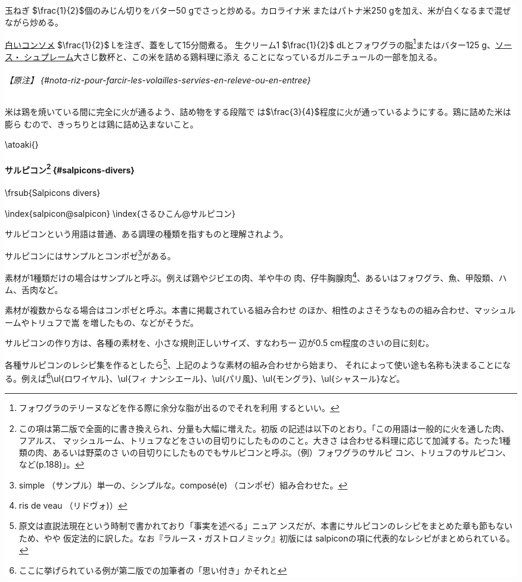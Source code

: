 
玉ねぎ $\frac{1}{2}$個のみじん切りをバター50 gでさっと炒める。カロライナ米
またはパトナ米250 gを加え、米が白くなるまで混ぜながら炒める。

[白いコンソメ](#consomme-blanc) $\frac{1}{2}$ Lを注ぎ、蓋をして15分間煮る。
生クリーム1 $\frac{1}{2}$ dLとフォワグラの脂[^62]またはバター125 g、[ソース・
シュプレーム](#sauce-supreme)大さじ数杯と、この米を詰める鶏料理に添え
ることになっているガルニチュールの一部を加える。


###### 【原注】 {#nota-riz-pour-farcir-les-volailles-servies-en-releve-ou-en-entree}

米は鶏を焼いている間に完全に火が通るよう、詰め物をする段階で
は$\frac{3}{4}$程度に火が通っているようにする。鶏に詰めた米は膨ら
むので、きっちりとは鶏に詰め込まないこと。


[^62]: フォワグラのテリーヌなどを作る際に余分な脂が出るのでそれを利用
    するといい。









\atoaki{}

#### サルピコン[^63] {#salpicons-divers}

\frsub{Salpicons divers}

\index{salpicon@salpicon}
\index{さるひこん@サルピコン}


サルピコンという用語は普通、ある調理の種類を指すものと理解されよう。

サルピコンにはサンプルとコンポゼ[^65]がある。

素材が1種類だけの場合はサンプルと呼ぶ。例えば鶏やジビエの肉、羊や牛の
肉、仔牛胸腺肉[^66]、あるいはフォワグラ、魚、甲殻類、ハム、舌肉など。

素材が複数からなる場合はコンポゼと呼ぶ。本書に掲載されている組み合わせ
のほか、相性のよさそうなものの組み合わせ、マッシュルームやトリュフで嵩
を増したもの、などがそうだ。

サルピコンの作り方は、各種の素材を、小さな規則正しいサイズ、すなわち一
辺が0.5 cm程度のさいの目に刻む。

各種サルピコンのレシピ集を作るとしたら[^74]、上記のような素材の組み合わせから始まり、
それによって使い途も名称も決まることになる。例えば[^68]\ul{ロワイヤル}、\ul{フィ
ナンシエール}、\ul{パリ風}、\ul{モングラ}、\ul{シャスール}など。


[^63]: この項は第二版で全面的に書き換えられ、分量も大幅に増えた。初版
    の記述は以下のとおり。「この用語は一般的に火を通した肉、フアルス、
    マッシュルーム、トリュフなどをさいの目切りにしたもののこと。大きさ
    は合わせる料理に応じて加減する。たった1種類の肉、あるいは野菜のさ
    いの目切りにしたものでもサルピコンと呼ぶ。（例）フォワグラのサルピ
    コン、トリュフのサルピコン、など(p.188)」。

[^74]: 原文は直説法現在という時制で書かれており「事実を述べる」ニュア
    ンスだが、本書にサルピコンのレシピをまとめた章も節もないため、やや
    仮定法的に訳した。なお『ラルース・ガストロノミック』初版には
    salpiconの項に代表的なレシピがまとめられている。


[^2]: 料理用語としての appareil アパレイユとは、具体的な何かを指す言葉
[^3]: クロケットは日本のコロッケの原型となったもので、細かく切った素材をじゃがいものピュレや[ベシャメルソース](#sauce-bechamel)であえて円盤または円筒形に整形してパン粉衣を付けて揚げたもの。クロメスキは正六面体（サイコロ形）にすることが多く、コロッケとアパレイユが共通のため、形状が違うだけでクロケットのバリエーションという見方もあるが、ポーランド語のkromesk（薄く切ったもの）が語源とされる。
[^4]: dauphin（王太子）、dauphine（王太子妃）、duc（公爵）、
[^1]: étuver （エチュヴェ）。
[^5]: マントノン夫人（出生名フランソワーズ・ドビニェ 1635〜1719）。は
[^6]: Salpicon à la Monglas（サルピコンアラモングラ）とも呼ばれものと
[^7]: julienne （ジュリエーヌ）。
[^8]: [アパレイユ・マントノン](#appareil-maintenon)からこれまでの3種の
[^9]: moule à bordure（ムーラボルデュール）、ボルデュール型ともいう。
[^10]: 原文pocher（ポシェ）。ここまでにも何度も出てきた表現だが、茹で
[^11]: 原文 oeuf poché をそのまま訳したが、表面に飾りとして用いるのは
[^12]: 本文に指定はないが、原則としては[ファルス A](#farce-a)か、[盛り
[^14]: chartreuse 本文にあるように、野菜を装飾に用いた仕立てのひとつ。
[^15]: saindoux （サンドゥー）精製した豚の脂
[^16]: 原文では fécule （フェキュール）すなわち「でんぷん」としか指示
[^17]: 野菜などを乾燥させるためなどの目的で使用する低温で用いるオーブンの一種。
[^18]: repère （ルペール）ここでは小麦粉を卵白に加えて混ぜた糊のこと。
[^19]: おなじ縁飾り（ボルデュール）でも、美味しく出来得るものと、食べも
[^20]: フランス語でpain（パン）とだけ言う場合はバゲットに代表されるリー
[^21]: バターには少なからずカゼインなどの不純物が含まれており、それら
[^22]: 俗説では17世紀にユクセル侯爵 Marquis d'Uxelles（マルキ デュクセ
[^23]: sec / sèche （セック/セッシュ）乾燥した、水気のない、の意。
[^24]: farci （ファルシ）詰め物をした、の意。
[^25]: 本書における「大さじ1杯」の表現は非常にあいまいで、ざっくりとし
[^26]: 20世紀末頃から日本の種苗メーカーが育種した品種も栽培されるよう
[^27]: 玉ねぎには、完熟、乾燥させた際に表皮が黄色いタイプと白いもの、
[^28]: 表面に焦げ目を付けることを gratiner （グラティネ）という。
[^29]: pocher （ポシェ）。本来は沸騰しない程度の温度で茹でることを指す
[^37]: bonne femme（ボヌファム）は「おばさん」くらいの意。家庭風、田舎風の素朴さを感じさせる料理に付けられる名称。
[^30]: ブラウン系の派生ソースの節で、明示的にこのトマトエッセンスの使
[31]: 澄ましバターを用いること。
[^32]: 説明的に訳したが、原文は repèreの1語。[白い生地で作る縁飾
[^33]: étuve 主として野菜の乾燥などを目的とした低温専用のオーブン。
[^34]: 実際、本書においてこれらを用いる指示は非常に少ないが、まったく
[^35]: トマトは品種にもよるが、混ぜずに弱火で加熱すると固形物が沈殿し、
[^36]: portugais(e) （ポルチュゲ/ポルチュゲーズ）は形容詞の場合は「ポ
[^42]: フランス語では kache （カシュ）、Kacha （カシャ）とも。日本語で
[^38]: 原文 pour un service （プランセルヴィス） フランス宮廷料理の時
[^39]: ここでは動詞 détremper （デトロンペ）が使われているが、faire un
[^40]: casserole russe （カスロールリュス）直訳すると「ロシアの片手鍋」だが、通常は深い片手鍋をそう呼ぶ。
[^41]: 原文 un emporte-pièce rond de la grandeur d'une pièce de 2
[^43]: pocher （ポシェ）。
[^44]: サーモンなどをブリオシュ生地で包んで焼いた料理。これを作る際に、
[^45]: 1935年以来首相官邸として使われているマティニョン館を18世紀に所
[^48]: 18世紀にガストン・ピエール・レヴィ・ミルポワ公爵（1699〜1757）
[^49]: brunoise （ブリュノワーズ）厳密には1〜2 mmのさいの目に刻んだものを指す。
[^50]: 原文 faire revenir （フェールルヴニール）熱した油脂で色付くまで
[^51]: ecrevisse ヨーロッパザリガニ。
[^52]: homard ロブスター。
[^53]: 原文 brunoise excessivement fine 直訳すると「過度なまでに細かいブリュノワーズ（1〜2 mm角のさいの目）」。
[^54]: étuver （エチュヴェ）。
[^55]: [ソース・ヴェルト](#sauce-verte)訳注参照。
[^56]: 原文どおりに訳したが、第四版に bouillon blanc は掲載されていな
[^57]: このレシピは第四版のみ。
[^58]: かえるの腿、牡蠣、ムール貝、サーモン、鶏のレバーなどをマリネし
[^59]: いったん形成されたグルテンはそうそう崩れないので、内容としては
[^60]: salsifis キク科の根菜、見た目は牛蒡に似ているが風味や調理特性はまったく異なる。
[^61]: crosne ちょろぎ。シソ科の根菜（正確には塊茎が食用となる）。中国
[^65]: simple （サンプル）単一の、シンプルな。composé(e) （コンポゼ）組み合わせた。
[^66]: ris de veau （リドヴォ)）
[^68]: ここに挙げられている例が第二版での加筆者の「思い付き」かそれと
[^72]: このレシピは第三版から。なお第四版=現行版の綴りはtawrogueになっ
[^73]: ヨーグルトに見た目のよく似た半固形チーズ。デザートなどとして砂糖をかけて食べるなどが一般的。